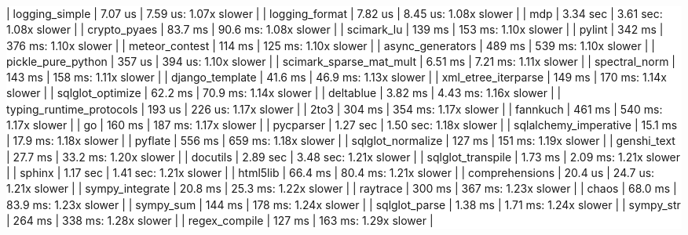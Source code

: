 | logging_simple             | 7.07 us                                                  | 7.59 us: 1.07x slower                                                    |
| logging_format             | 7.82 us                                                  | 8.45 us: 1.08x slower                                                    |
| mdp                        | 3.34 sec                                                 | 3.61 sec: 1.08x slower                                                   |
| crypto_pyaes               | 83.7 ms                                                  | 90.6 ms: 1.08x slower                                                    |
| scimark_lu                 | 139 ms                                                   | 153 ms: 1.10x slower                                                     |
| pylint                     | 342 ms                                                   | 376 ms: 1.10x slower                                                     |
| meteor_contest             | 114 ms                                                   | 125 ms: 1.10x slower                                                     |
| async_generators           | 489 ms                                                   | 539 ms: 1.10x slower                                                     |
| pickle_pure_python         | 357 us                                                   | 394 us: 1.10x slower                                                     |
| scimark_sparse_mat_mult    | 6.51 ms                                                  | 7.21 ms: 1.11x slower                                                    |
| spectral_norm              | 143 ms                                                   | 158 ms: 1.11x slower                                                     |
| django_template            | 41.6 ms                                                  | 46.9 ms: 1.13x slower                                                    |
| xml_etree_iterparse        | 149 ms                                                   | 170 ms: 1.14x slower                                                     |
| sqlglot_optimize           | 62.2 ms                                                  | 70.9 ms: 1.14x slower                                                    |
| deltablue                  | 3.82 ms                                                  | 4.43 ms: 1.16x slower                                                    |
| typing_runtime_protocols   | 193 us                                                   | 226 us: 1.17x slower                                                     |
| 2to3                       | 304 ms                                                   | 354 ms: 1.17x slower                                                     |
| fannkuch                   | 461 ms                                                   | 540 ms: 1.17x slower                                                     |
| go                         | 160 ms                                                   | 187 ms: 1.17x slower                                                     |
| pycparser                  | 1.27 sec                                                 | 1.50 sec: 1.18x slower                                                   |
| sqlalchemy_imperative      | 15.1 ms                                                  | 17.9 ms: 1.18x slower                                                    |
| pyflate                    | 556 ms                                                   | 659 ms: 1.18x slower                                                     |
| sqlglot_normalize          | 127 ms                                                   | 151 ms: 1.19x slower                                                     |
| genshi_text                | 27.7 ms                                                  | 33.2 ms: 1.20x slower                                                    |
| docutils                   | 2.89 sec                                                 | 3.48 sec: 1.21x slower                                                   |
| sqlglot_transpile          | 1.73 ms                                                  | 2.09 ms: 1.21x slower                                                    |
| sphinx                     | 1.17 sec                                                 | 1.41 sec: 1.21x slower                                                   |
| html5lib                   | 66.4 ms                                                  | 80.4 ms: 1.21x slower                                                    |
| comprehensions             | 20.4 us                                                  | 24.7 us: 1.21x slower                                                    |
| sympy_integrate            | 20.8 ms                                                  | 25.3 ms: 1.22x slower                                                    |
| raytrace                   | 300 ms                                                   | 367 ms: 1.23x slower                                                     |
| chaos                      | 68.0 ms                                                  | 83.9 ms: 1.23x slower                                                    |
| sympy_sum                  | 144 ms                                                   | 178 ms: 1.24x slower                                                     |
| sqlglot_parse              | 1.38 ms                                                  | 1.71 ms: 1.24x slower                                                    |
| sympy_str                  | 264 ms                                                   | 338 ms: 1.28x slower                                                     |
| regex_compile              | 127 ms                                                   | 163 ms: 1.29x slower                                                     |